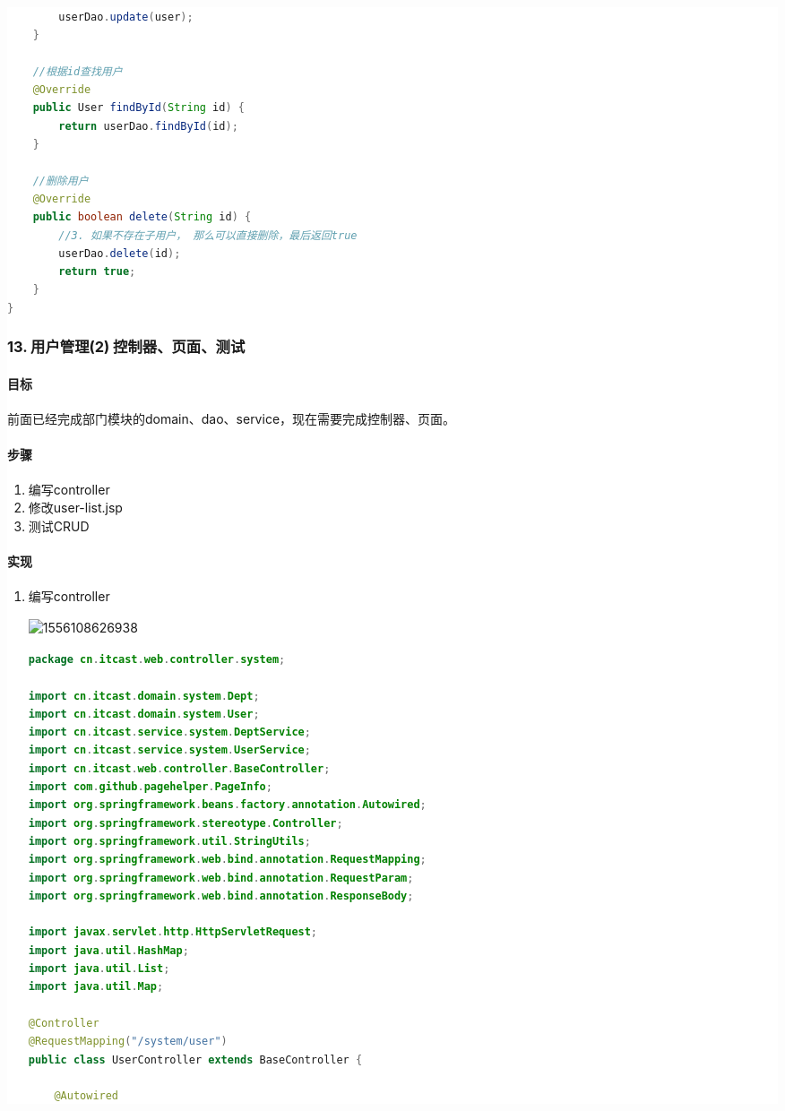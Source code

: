    ```java
           userDao.update(user);
       }
   
       //根据id查找用户
       @Override
       public User findById(String id) {
           return userDao.findById(id);
       }
   
       //删除用户
       @Override
       public boolean delete(String id) {
           //3. 如果不存在子用户， 那么可以直接删除，最后返回true
           userDao.delete(id);
           return true;
       }
   }
   
   ```



### 13. 用户管理(2) 控制器、页面、测试  

#### 目标

前面已经完成部门模块的domain、dao、service，现在需要完成控制器、页面。

#### 步骤

1. 编写controller
2. 修改user-list.jsp
3. 测试CRUD

#### 实现

1. 编写controller

   ![1556108626938](SaaS-Export-03.assets/1556108626938.png)

   ```java
   package cn.itcast.web.controller.system;
   
   import cn.itcast.domain.system.Dept;
   import cn.itcast.domain.system.User;
   import cn.itcast.service.system.DeptService;
   import cn.itcast.service.system.UserService;
   import cn.itcast.web.controller.BaseController;
   import com.github.pagehelper.PageInfo;
   import org.springframework.beans.factory.annotation.Autowired;
   import org.springframework.stereotype.Controller;
   import org.springframework.util.StringUtils;
   import org.springframework.web.bind.annotation.RequestMapping;
   import org.springframework.web.bind.annotation.RequestParam;
   import org.springframework.web.bind.annotation.ResponseBody;
   
   import javax.servlet.http.HttpServletRequest;
   import java.util.HashMap;
   import java.util.List;
   import java.util.Map;
   
   @Controller
   @RequestMapping("/system/user")
   public class UserController extends BaseController {
   
       @Autowired
   ```